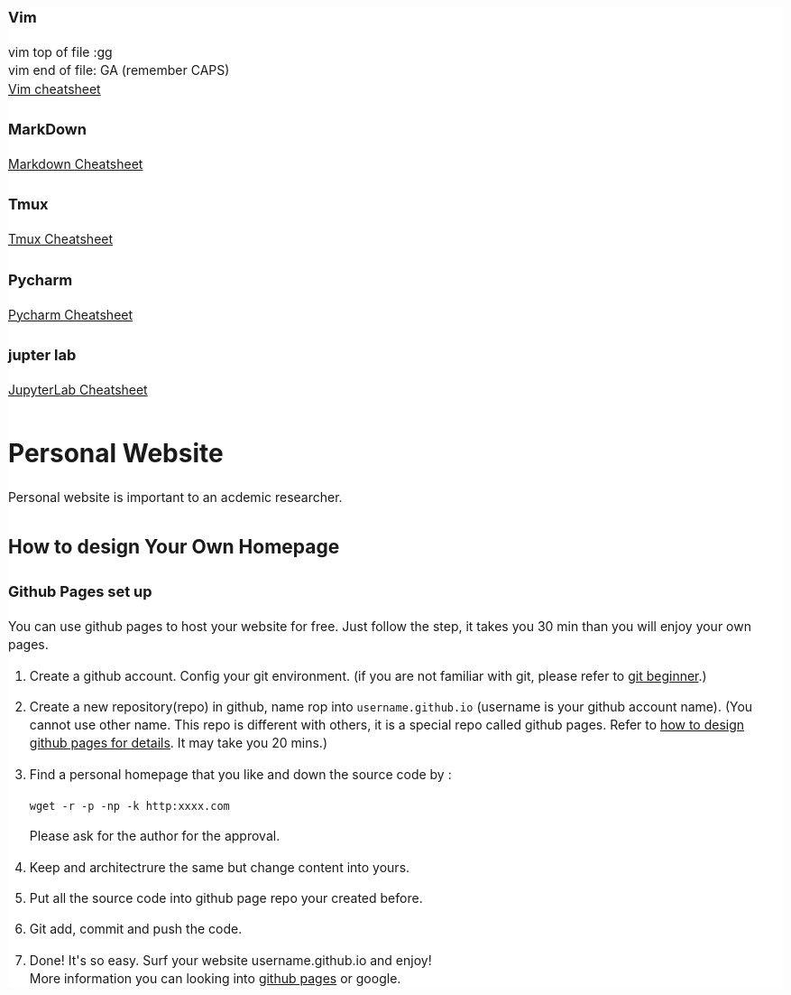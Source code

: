   
### Vim
vim top of file :gg  
vim end of file: GA (remember CAPS)  
[Vim cheatsheet](https://vim.rtorr.com/)

### MarkDown
[Markdown Cheatsheet](https://github.com/adam-p/markdown-here/wiki/Markdown-Cheatsheet)

### Tmux
[Tmux Cheatsheet](https://gist.github.com/MohamedAlaa/2961058)
    
### Pycharm
[Pycharm Cheatsheet](https://www.jetbrains.com/help/pycharm/mastering-keyboard-shortcuts.html)


### jupter lab
[JupyterLab Cheatsheet](https://blog.ja-ke.tech/2019/01/20/jupyterlab-shortcuts.html)


# Personal Website
Personal website is important to an acdemic researcher.
## How to design Your Own Homepage
### Github Pages set up 
You can use github pages to host your website for free. Just follow the step, it takes you 30 min than you will enjoy your own pages.

1. Create a github account. Config your git environment. (if you are not familiar with git, please refer to [git beginner](https://product.hubspot.com/blog/git-and-github-tutorial-for-beginners).) 

2. Create a new repository(repo) in github, name rop into `username.github.io`  (username is your github account name). (You cannot use other name. This repo is different with others, it is a special repo called github pages. Refer to [how to design github pages for details](https://guides.github.com/features/pages/). It may take you 20 mins.)

3. Find a personal homepage that you like and down the source code by : 
    ```
    wget -r -p -np -k http:xxxx.com
    ```
    Please ask for the author for the approval.

4. Keep and architectrure the same but change content into yours.

5. Put all the source code into github page repo your created before. 

6. Git add, commit and push the code. 

7. Done! It's so easy. Surf your website username.github.io and enjoy!   
   More information you can looking into [github pages](https://guides.github.com/features/pages/)
   or google.  
